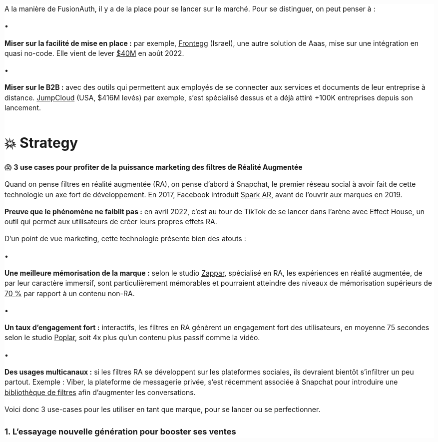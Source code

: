 A la manière de FusionAuth, il y a de la place pour se lancer sur le marché. Pour se distinguer, on peut penser à :

•

**Miser sur la facilité de mise en place :** par exemple, [Frontegg](https://frontegg.com/) (Israel), une autre solution de Aaas, mise sur une intégration en quasi no-code. Elle vient de lever [$40M](https://www.btob-leaders.com/frontegg-levee-fonds-40-millions-dollars/) en août 2022.

•

**Miser sur le B2B :** avec des outils qui permettent aux employés de se connecter aux services et documents de leur entreprise à distance. [JumpCloud](https://jumpcloud.com/) (USA, $416M levés) par exemple, s’est spécialisé dessus et a déjà attiré +100K entreprises depuis son lancement.

# 💥 Strategy

😱 **3 use cases pour profiter de la puissance marketing des filtres de Réalité Augmentée**

Quand on pense filtres en réalité augmentée (RA), on pense d’abord à Snapchat, le premier réseau social à avoir fait de cette technologie un axe fort de développement. En 2017, Facebook introduit [Spark AR](https://sparkar.facebook.com/ar-studio/), avant de l’ouvrir aux marques en 2019.

**Preuve que le phénomène ne faiblit pas :** en avril 2022, c’est au tour de TikTok de se lancer dans l’arène avec [Effect House](https://techcrunch.com/2022/04/12/tiktok-launches-its-own-ar-development-platform-effect-house/?guccounter=1&guce_referrer=aHR0cHM6Ly93d3cuZ29vZ2xlLmNvbS8&guce_referrer_sig=AQAAAAGvDg7XwjkJHDAOnwjQHkfx-Xppa-wMnmm9IGk61ra2anNyZZ1nZ9Tz-NS3dbCCokaDUH61XQWJY4Jcxzm_awwS_8NFy1qFpdft0sknqxKUBO4lxAFRRRnpVRtShk50KbEHVPNu48M4RzVEyLZ6kkUvFH9l3L2RC8rcxuEUd5j1), un outil qui permet aux utilisateurs de créer leurs propres effets RA.

D’un point de vue marketing, cette technologie présente bien des atouts :

•

**Une meilleure mémorisation de la marque :** selon le studio [Zappar](https://www.zappar.com/), spécialisé en RA, les expériences en réalité augmentée, de par leur caractère immersif, sont particulièrement mémorables et pourraient atteindre des niveaux de mémorisation supérieurs de [70 %](https://www.zappar.com/blog/how-augmented-reality-affects-brain/) par rapport à un contenu non-RA.

•

**Un taux d’engagement fort :** interactifs, les filtres en RA génèrent un engagement fort des utilisateurs, en moyenne 75 secondes selon le studio [Poplar](https://poplar.studio/blog/augmented-reality-analytics/), soit 4x plus qu’un contenu plus passif comme la vidéo.

•

**Des usages multicanaux :** si les filtres RA se développent sur les plateformes sociales, ils devraient bientôt s’infiltrer un peu partout. Exemple : Viber, la plateforme de messagerie privée, s’est récemment associée à Snapchat pour introduire une [bibliothèque de filtres](https://www.bworldonline.com/technology/2021/09/16/396536/viber-launches-in-app-ar-filters-with-lens/) afin d’augmenter les conversations.

Voici donc 3 use-cases pour les utiliser en tant que marque, pour se lancer ou se perfectionner.

### **1. L’essayage nouvelle génération pour booster ses ventes**
